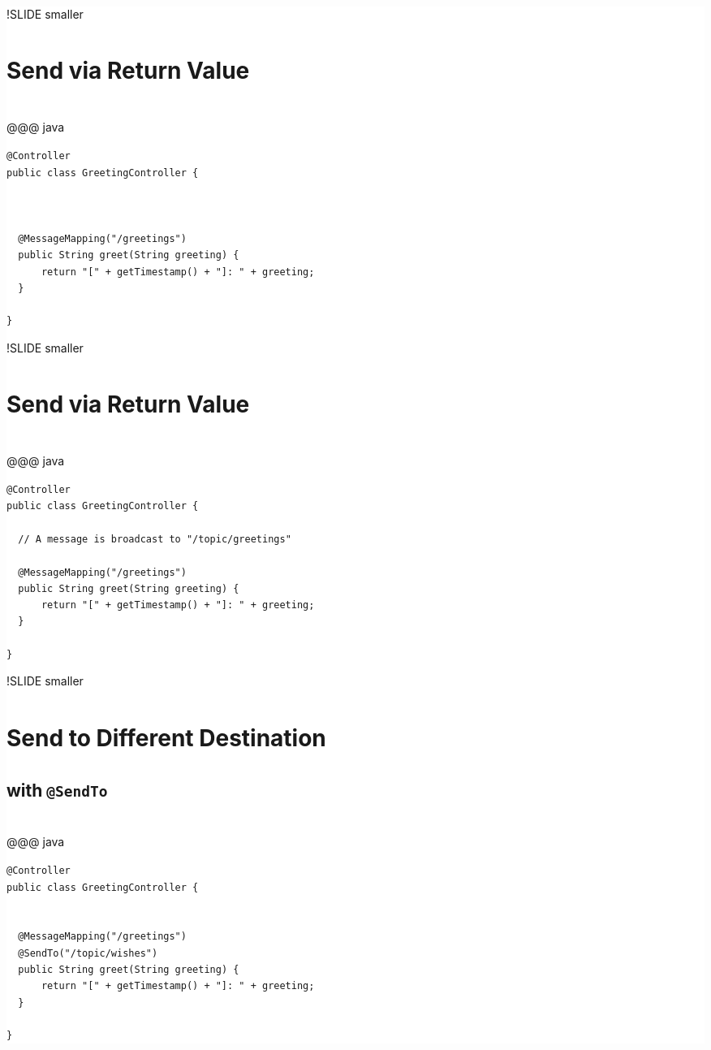 !SLIDE smaller
# Send via Return Value
<br>
    @@@ java

    @Controller
    public class GreetingController {



      @MessageMapping("/greetings")
      public String greet(String greeting) {
          return "[" + getTimestamp() + "]: " + greeting;
      }

    }

!SLIDE smaller
# Send via Return Value
<br>
    @@@ java

    @Controller
    public class GreetingController {

      // A message is broadcast to "/topic/greetings"

      @MessageMapping("/greetings")
      public String greet(String greeting) {
          return "[" + getTimestamp() + "]: " + greeting;
      }

    }

!SLIDE smaller
# Send to Different Destination
## with `@SendTo`
<br>
    @@@ java

    @Controller
    public class GreetingController {


      @MessageMapping("/greetings")
      @SendTo("/topic/wishes")
      public String greet(String greeting) {
          return "[" + getTimestamp() + "]: " + greeting;
      }

    }
